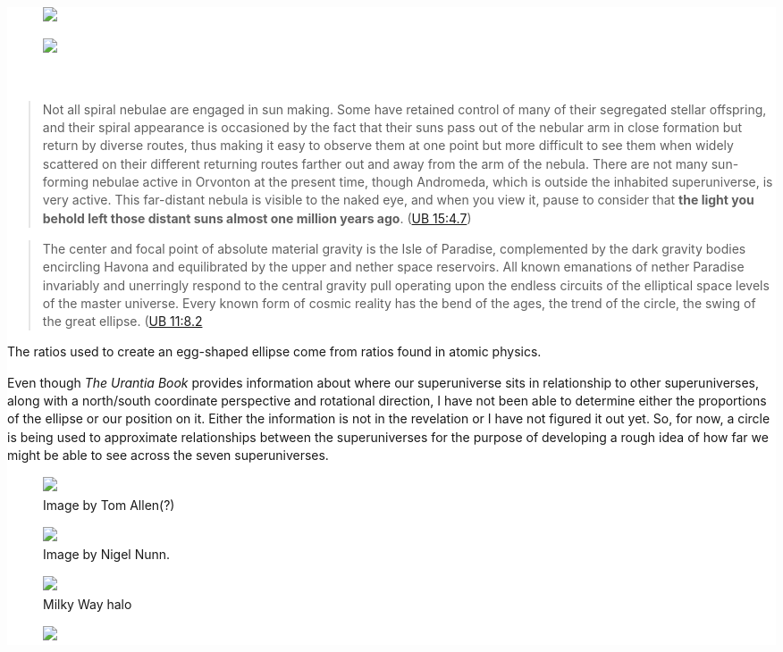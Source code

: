 <figure id="Figure_9" class="image urantiapedia image-style-align-left">
<img src="/image/article/Halbert_Katzen/Astronomy/Andromeda.jpg">
</figure>

<figure id="Figure_10" class="image urantiapedia image-style-align-right">
<img src="/image/article/Halbert_Katzen/Astronomy/Distance-across-1.jpg">
</figure>

<br style="clear:both;"/>

> Not all spiral nebulae are engaged in sun making. Some have retained control of many of their segregated stellar offspring, and their spiral appearance is occasioned by the fact that their suns pass out of the nebular arm in close formation but return by diverse routes, thus making it easy to observe them at one point but more difficult to see them when widely scattered on their different returning routes farther out and away from the arm of the nebula. There are not many sun-forming nebulae active in Orvonton at the present time, though Andromeda, which is outside the inhabited superuniverse, is very active. This far-distant nebula is visible to the naked eye, and when you view it, pause to consider that **the light you behold left those distant suns almost one million years ago**. ([UB 15:4.7](/en/The_Urantia_Book/15#p4_7))

> The center and focal point of absolute material gravity is the Isle of Paradise, complemented by the dark gravity bodies encircling Havona and equilibrated by the upper and nether space reservoirs. All known emanations of nether Paradise invariably and unerringly respond to the central gravity pull operating upon the endless circuits of the elliptical space levels of the master universe. Every known form of cosmic reality has the bend of the ages, the trend of the circle, the swing of the great ellipse. ([UB 11:8.2](/en/The_Urantia_Book/11#p8_2)

The ratios used to create an egg-shaped ellipse come from ratios found in atomic physics.

Even though _The Urantia Book_ provides information about where our superuniverse sits in relationship to other superuniverses, along with a north/south coordinate perspective and rotational direction, I have not been able to determine either the proportions of the ellipse or our position on it. Either the information is not in the revelation or I have not figured it out yet. So, for now, a circle is being used to approximate relationships between the superuniverses for the purpose of developing a rough idea of how far we might be able to see across the seven superuniverses.

<figure id="Figure_11" class="image urantiapedia">
<img src="/image/article/Halbert_Katzen/Astronomy/Allen_Obscure5.jpg">
<figcaption>Image by Tom Allen(?)</figcaption>
</figure>

<figure id="Figure_12" class="image urantiapedia">
<img src="/image/article/Halbert_Katzen/Astronomy/SagA-with-arms.jpg">
<figcaption>Image by Nigel Nunn.</figcaption>
</figure>

<figure id="Figure_13" class="image urantiapedia">
<img src="/image/article/Halbert_Katzen/Astronomy/Milky-Way-halo.jpg">
<figcaption>Milky Way halo</figcaption>
</figure>

<figure id="Figure_14" class="image urantiapedia">
<img src="/image/article/Halbert_Katzen/Astronomy/SagA-Uversa.jpg">
</figure>
